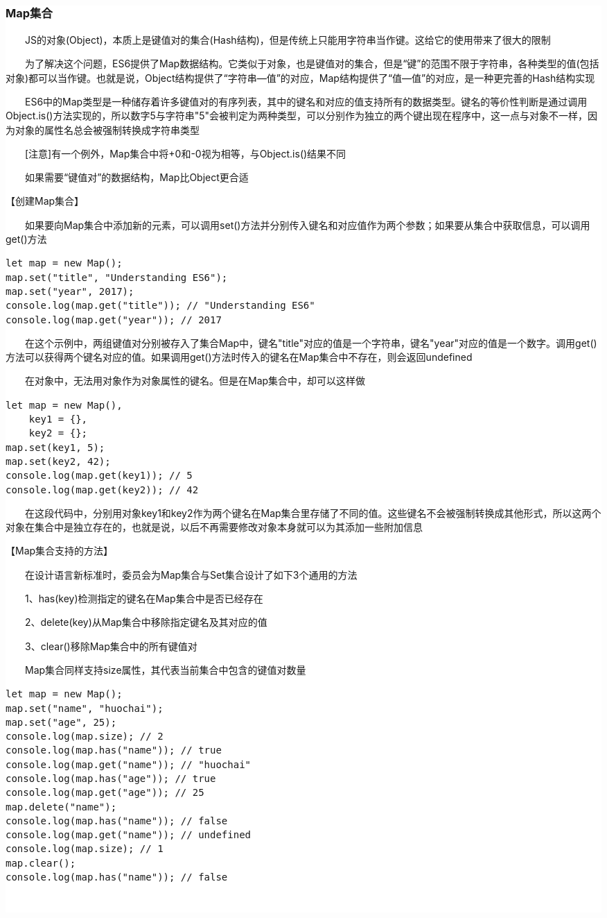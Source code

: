 ### Map集合

　　JS的对象(Object)，本质上是键值对的集合(Hash结构)，但是传统上只能用字符串当作键。这给它的使用带来了很大的限制

　　为了解决这个问题，ES6提供了Map数据结构。它类似于对象，也是键值对的集合，但是&ldquo;键&rdquo;的范围不限于字符串，各种类型的值(包括对象)都可以当作键。也就是说，Object结构提供了&ldquo;字符串&mdash;值&rdquo;的对应，Map结构提供了&ldquo;值&mdash;值&rdquo;的对应，是一种更完善的Hash结构实现

　　ES6中的Map类型是一种储存着许多键值对的有序列表，其中的键名和对应的值支持所有的数据类型。键名的等价性判断是通过调用Object.is()方法实现的，所以数字5与字符串"5"会被判定为两种类型，可以分别作为独立的两个键出现在程序中，这一点与对象不一样，因为对象的属性名总会被强制转换成字符串类型

　　[注意]有一个例外，Map集合中将+0和-0视为相等，与Object.is()结果不同

　　如果需要&ldquo;键值对&rdquo;的数据结构，Map比Object更合适

【创建Map集合】

　　如果要向Map集合中添加新的元素，可以调用set()方法并分别传入键名和对应值作为两个参数；如果要从集合中获取信息，可以调用get()方法

<div class="cnblogs_code">
<pre>let map = new Map();
map.set("title", "Understanding ES6");
map.set("year", 2017);
console.log(map.get("title")); // "Understanding ES6"
console.log(map.get("year")); // 2017</pre>
</div>

　　在这个示例中，两组键值对分别被存入了集合Map中，键名"title"对应的值是一个字符串，键名"year"对应的值是一个数字。调用get()方法可以获得两个键名对应的值。如果调用get()方法时传入的键名在Map集合中不存在，则会返回undefined

　　在对象中，无法用对象作为对象属性的键名。但是在Map集合中，却可以这样做

<div class="cnblogs_code">
<pre>let map = new Map(),
    key1 = {},
    key2 = {};
map.set(key1, 5);
map.set(key2, 42);
console.log(map.get(key1)); // 5
console.log(map.get(key2)); // 42</pre>
</div>

　　在这段代码中，分别用对象key1和key2作为两个键名在Map集合里存储了不同的值。这些键名不会被强制转换成其他形式，所以这两个对象在集合中是独立存在的，也就是说，以后不再需要修改对象本身就可以为其添加一些附加信息

【Map集合支持的方法】

　　在设计语言新标准时，委员会为Map集合与Set集合设计了如下3个通用的方法

　　1、has(key)检测指定的键名在Map集合中是否已经存在

　　2、delete(key)从Map集合中移除指定键名及其对应的值

　　3、clear()移除Map集合中的所有键值对

　　Map集合同样支持size属性，其代表当前集合中包含的键值对数量

<div class="cnblogs_code">
<pre>let map = new Map();
map.set("name", "huochai");
map.set("age", 25);
console.log(map.size); // 2
console.log(map.has("name")); // true
console.log(map.get("name")); // "huochai"
console.log(map.has("age")); // true
console.log(map.get("age")); // 25
map.delete("name");
console.log(map.has("name")); // false
console.log(map.get("name")); // undefined
console.log(map.size); // 1
map.clear();
console.log(map.has("name")); // false
